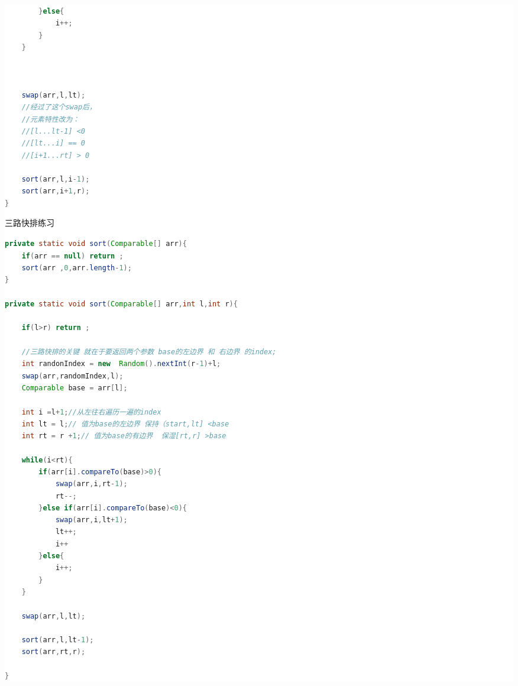 ```java
        }else{
            i++;
        }
    }

    

    swap(arr,l,lt);
	//经过了这个swap后， 
    //元素特性改为：
    //[l...lt-1] <0
    //[lt...i] == 0
    //[i+1...rt] > 0 
    
    sort(arr,l,i-1);
    sort(arr,i+1,r);
}

```

三路快排练习	

```java
private static void sort(Comparable[] arr){
    if(arr == null) return ;
    sort(arr ,0,arr.length-1);
}

private static void sort(Comparable[] arr,int l,int r){
    
    if(l>r) return ;
    
    //三路快排的关键 就在于要返回两个参数 base的左边界 和 右边界 的index;
    int randonIndex = new  Random().nextInt(r-1)+l;
    swap(arr,randomIndex,l);
    Comparable base = arr[l];
    
    int i =l+1;//从左往右遍历一遍的index
    int lt = l;// 值为base的左边界 保持（start,lt] <base
    int rt = r +1;// 值为base的有边界  保湿[rt,r] >base
    
    while(i<rt){
        if(arr[i].compareTo(base)>0){
            swap(arr,i,rt-1);
            rt--;
        }else if(arr[i].compareTo(base)<0){
            swap(arr,i,lt+1);
            lt++;
            i++
        }else{
            i++;
        }
    }
    
    swap(arr,l,lt);
    
    sort(arr,l,lt-1);
    sort(arr,rt,r);
    
}
```

